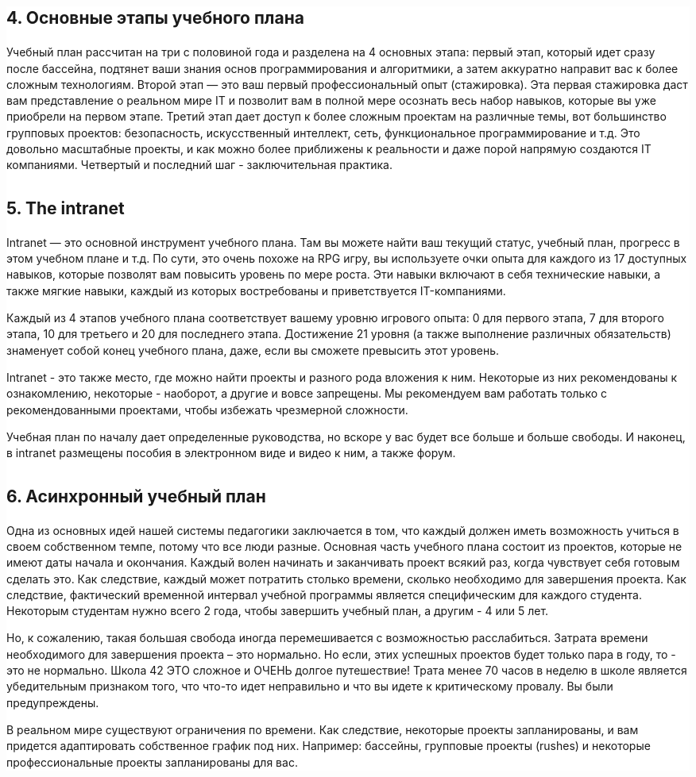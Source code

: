 
## 4. Основные этапы учебного плана  ##
Учебный план рассчитан на три с половиной года и разделена на 4 основных этапа: первый этап, который идет сразу после бассейна, подтянет ваши знания основ программирования и алгоритмики, а затем аккуратно направит вас к более сложным технологиям. Второй этап — это ваш первый профессиональный опыт (стажировка). Эта первая стажировка даст вам представление о реальном мире IT и позволит вам в полной мере осознать весь набор навыков, которые вы уже приобрели на первом этапе. Третий этап дает доступ к более сложным проектам на различные темы, вот большинство групповых проектов: безопасность, искусственный интеллект, сеть, функциональное программирование и т.д. Это довольно масштабные проекты, и как можно более приближены к реальности и даже порой напрямую создаются IT компаниями. Четвертый и последний шаг - заключительная практика.



## 5. The intranet ##
Intranet — это основной инструмент учебного плана. Там вы можете найти ваш текущий статус, учебный план, прогресс в этом учебном плане и т.д. По сути, это очень похоже на RPG игру, вы используете очки опыта для каждого из 17 доступных навыков, которые позволят вам повысить уровень по мере роста. Эти навыки включают в себя технические навыки, а также мягкие навыки, каждый из которых востребованы и приветствуется IT-компаниями.

Каждый из 4 этапов учебного плана соответствует вашему уровню игрового опыта: 0 для первого этапа, 7 для второго этапа, 10 для третьего и 20 для последнего этапа. Достижение 21 уровня (а также выполнение различных обязательств) знаменует собой конец учебного плана, даже, если вы сможете превысить этот уровень.

Intranet - это также место, где можно найти проекты и разного рода вложения к ним. Некоторые из них рекомендованы к ознакомлению, некоторые - наоборот, а другие и вовсе запрещены. Мы рекомендуем вам работать только с рекомендованными проектами, чтобы избежать чрезмерной сложности.

Учебная план по началу дает определенные руководства, но вскоре у вас будет все больше и больше свободы. И наконец, в intranet размещены пособия в электронном виде и видео к ним, а также форум.



## 6. Асинхронный учебный план  ##
Одна из основных идей нашей системы педагогики заключается в том, что каждый должен иметь возможность учиться в своем собственном темпе, потому что все люди разные. Основная часть учебного плана состоит из проектов, которые не имеют даты начала и окончания. Каждый волен начинать и заканчивать проект всякий раз, когда чувствует себя готовым сделать это. Как следствие, каждый может потратить столько времени, сколько необходимо для завершения проекта. Как следствие, фактический временной интервал учебной программы является специфическим для каждого студента. Некоторым студентам нужно всего 2 года, чтобы завершить учебный план, а другим - 4 или 5 лет.

Но, к сожалению, такая большая свобода иногда перемешивается с возможностью расслабиться. Затрата времени необходимого для завершения проекта – это нормально. Но если, этих успешных проектов будет только пара в году, то - это не нормально. Школа 42 ЭТО сложное и ОЧЕНЬ долгое путешествие! Трата менее 70 часов в неделю в школе является убедительным признаком того, что что-то идет неправильно и что вы идете к критическому провалу. Вы были предупреждены.

В реальном мире существуют ограничения по времени. Как следствие, некоторые проекты запланированы, и вам придется адаптировать собственное график под них. Например: бассейны, групповые проекты (rushes) и некоторые профессиональные проекты запланированы для вас.
